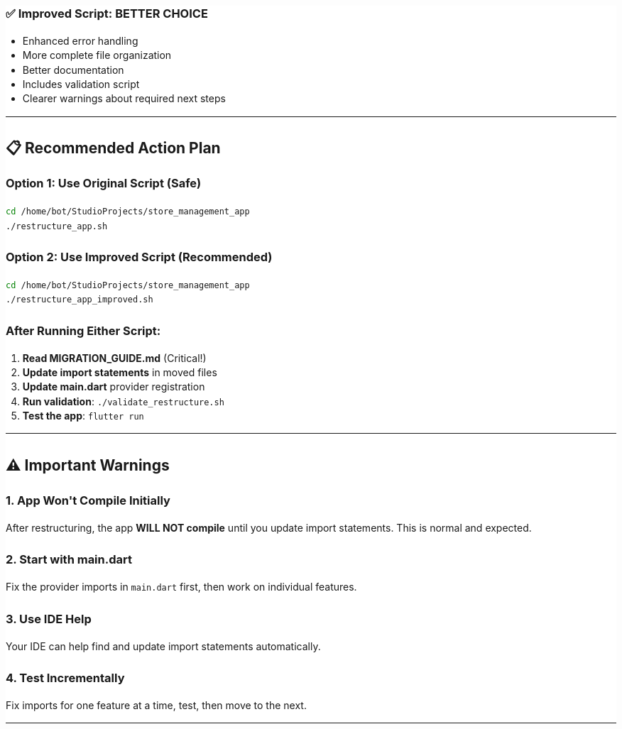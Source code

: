 ### **✅ Improved Script: BETTER CHOICE**
- Enhanced error handling
- More complete file organization
- Better documentation
- Includes validation script
- Clearer warnings about required next steps

---

## 📋 **Recommended Action Plan**

### **Option 1: Use Original Script (Safe)**
```bash
cd /home/bot/StudioProjects/store_management_app
./restructure_app.sh
```

### **Option 2: Use Improved Script (Recommended)**
```bash
cd /home/bot/StudioProjects/store_management_app
./restructure_app_improved.sh
```

### **After Running Either Script:**
1. **Read MIGRATION_GUIDE.md** (Critical!)
2. **Update import statements** in moved files
3. **Update main.dart** provider registration
4. **Run validation**: `./validate_restructure.sh`
5. **Test the app**: `flutter run`

---

## ⚠️ **Important Warnings**

### **1. App Won't Compile Initially**
After restructuring, the app **WILL NOT compile** until you update import statements. This is normal and expected.

### **2. Start with main.dart**
Fix the provider imports in `main.dart` first, then work on individual features.

### **3. Use IDE Help**
Your IDE can help find and update import statements automatically.

### **4. Test Incrementally**
Fix imports for one feature at a time, test, then move to the next.

---

